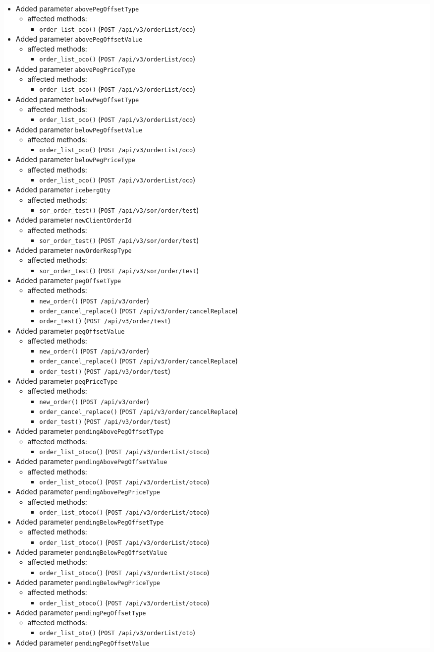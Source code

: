 - Added parameter `abovePegOffsetType`
  - affected methods:
    - `order_list_oco()` (`POST /api/v3/orderList/oco`)
- Added parameter `abovePegOffsetValue`
  - affected methods:
    - `order_list_oco()` (`POST /api/v3/orderList/oco`)
- Added parameter `abovePegPriceType`
  - affected methods:
    - `order_list_oco()` (`POST /api/v3/orderList/oco`)
- Added parameter `belowPegOffsetType`
  - affected methods:
    - `order_list_oco()` (`POST /api/v3/orderList/oco`)
- Added parameter `belowPegOffsetValue`
  - affected methods:
    - `order_list_oco()` (`POST /api/v3/orderList/oco`)
- Added parameter `belowPegPriceType`
  - affected methods:
    - `order_list_oco()` (`POST /api/v3/orderList/oco`)
- Added parameter `icebergQty`
  - affected methods:
    - `sor_order_test()` (`POST /api/v3/sor/order/test`)
- Added parameter `newClientOrderId`
  - affected methods:
    - `sor_order_test()` (`POST /api/v3/sor/order/test`)
- Added parameter `newOrderRespType`
  - affected methods:
    - `sor_order_test()` (`POST /api/v3/sor/order/test`)
- Added parameter `pegOffsetType`
  - affected methods:
    - `new_order()` (`POST /api/v3/order`)
    - `order_cancel_replace()` (`POST /api/v3/order/cancelReplace`)
    - `order_test()` (`POST /api/v3/order/test`)
- Added parameter `pegOffsetValue`
  - affected methods:
    - `new_order()` (`POST /api/v3/order`)
    - `order_cancel_replace()` (`POST /api/v3/order/cancelReplace`)
    - `order_test()` (`POST /api/v3/order/test`)
- Added parameter `pegPriceType`
  - affected methods:
    - `new_order()` (`POST /api/v3/order`)
    - `order_cancel_replace()` (`POST /api/v3/order/cancelReplace`)
    - `order_test()` (`POST /api/v3/order/test`)
- Added parameter `pendingAbovePegOffsetType`
  - affected methods:
    - `order_list_otoco()` (`POST /api/v3/orderList/otoco`)
- Added parameter `pendingAbovePegOffsetValue`
  - affected methods:
    - `order_list_otoco()` (`POST /api/v3/orderList/otoco`)
- Added parameter `pendingAbovePegPriceType`
  - affected methods:
    - `order_list_otoco()` (`POST /api/v3/orderList/otoco`)
- Added parameter `pendingBelowPegOffsetType`
  - affected methods:
    - `order_list_otoco()` (`POST /api/v3/orderList/otoco`)
- Added parameter `pendingBelowPegOffsetValue`
  - affected methods:
    - `order_list_otoco()` (`POST /api/v3/orderList/otoco`)
- Added parameter `pendingBelowPegPriceType`
  - affected methods:
    - `order_list_otoco()` (`POST /api/v3/orderList/otoco`)
- Added parameter `pendingPegOffsetType`
  - affected methods:
    - `order_list_oto()` (`POST /api/v3/orderList/oto`)
- Added parameter `pendingPegOffsetValue`